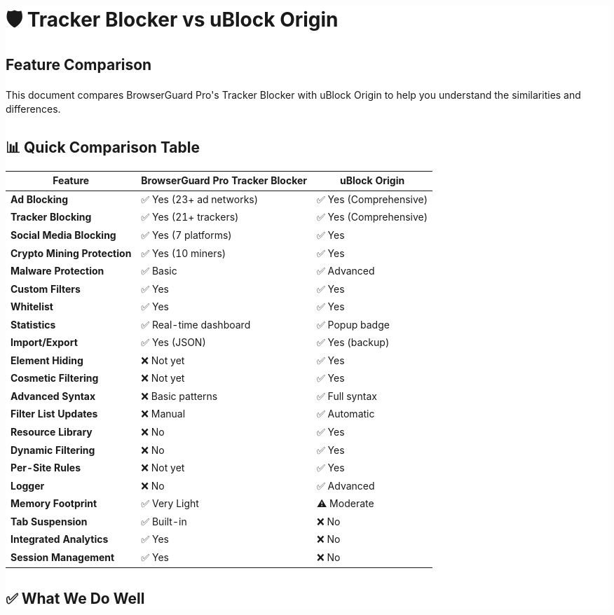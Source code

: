 # 🛡️ Tracker Blocker vs uBlock Origin

## Feature Comparison

This document compares BrowserGuard Pro's Tracker Blocker with uBlock Origin to help you understand the similarities and differences.

## 📊 Quick Comparison Table

| Feature                      | BrowserGuard Pro Tracker Blocker | uBlock Origin          |
| ---------------------------- | ------------------------------- | ---------------------- |
| **Ad Blocking**              | ✅ Yes (23+ ad networks)        | ✅ Yes (Comprehensive) |
| **Tracker Blocking**         | ✅ Yes (21+ trackers)           | ✅ Yes (Comprehensive) |
| **Social Media Blocking**    | ✅ Yes (7 platforms)            | ✅ Yes                 |
| **Crypto Mining Protection** | ✅ Yes (10 miners)              | ✅ Yes                 |
| **Malware Protection**       | ✅ Basic                        | ✅ Advanced            |
| **Custom Filters**           | ✅ Yes                          | ✅ Yes                 |
| **Whitelist**                | ✅ Yes                          | ✅ Yes                 |
| **Statistics**               | ✅ Real-time dashboard          | ✅ Popup badge         |
| **Import/Export**            | ✅ Yes (JSON)                   | ✅ Yes (backup)        |
| **Element Hiding**           | ❌ Not yet                      | ✅ Yes                 |
| **Cosmetic Filtering**       | ❌ Not yet                      | ✅ Yes                 |
| **Advanced Syntax**          | ❌ Basic patterns               | ✅ Full syntax         |
| **Filter List Updates**      | ❌ Manual                       | ✅ Automatic           |
| **Resource Library**         | ❌ No                           | ✅ Yes                 |
| **Dynamic Filtering**        | ❌ No                           | ✅ Yes                 |
| **Per-Site Rules**           | ❌ Not yet                      | ✅ Yes                 |
| **Logger**                   | ❌ No                           | ✅ Advanced            |
| **Memory Footprint**         | ✅ Very Light                   | ⚠️ Moderate            |
| **Tab Suspension**           | ✅ Built-in                     | ❌ No                  |
| **Integrated Analytics**     | ✅ Yes                          | ❌ No                  |
| **Session Management**       | ✅ Yes                          | ❌ No                  |

## ✅ What We Do Well
